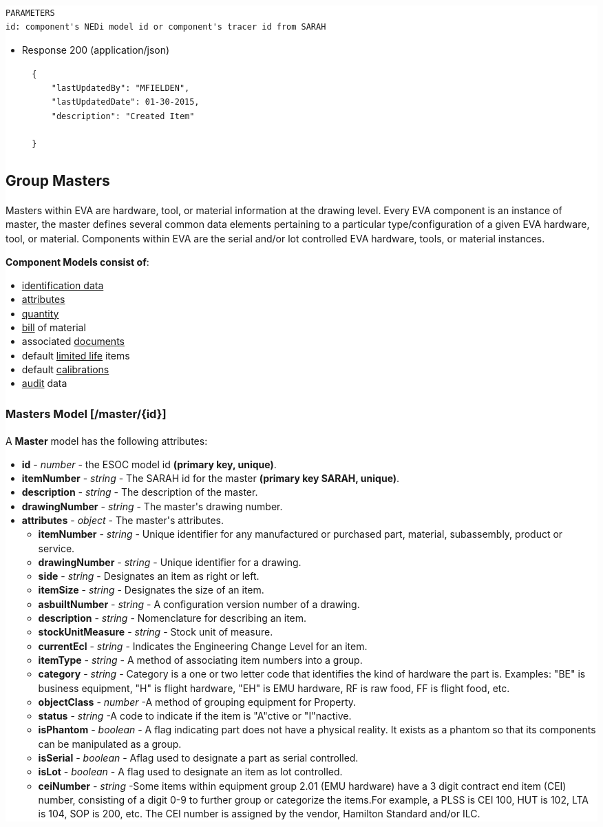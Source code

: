     PARAMETERS
    id: component's NEDi model id or component's tracer id from SARAH

+ Response 200 (application/json)

        {
            "lastUpdatedBy": "MFIELDEN",
            "lastUpdatedDate": 01-30-2015,
            "description": "Created Item"

        }
        






## Group Masters
Masters within EVA are hardware, tool, or material information at the drawing level.  Every EVA component is an instance of master, the master defines several common data elements pertaining to a particular type/configuration of a given EVA hardware, tool, or material.
Components within EVA are the serial and/or lot controlled EVA hardware, tools, or material instances.

**Component Models consist of**:
+ [identification data](http://docs.emuapi.apiary.io/#reference/masters/master-model)
+ [attributes](http://docs.emuapi.apiary.io/#reference/masters/master-model)
+ [quantity](http://docs.emuapi.apiary.io/#reference/masters/quantity-model)
+ [bill](http://docs.emuapi.apiary.io/#reference/masters/bill-model) of material
+ associated [documents](http://docs.emuapi.apiary.io/#reference/masters/document-model)
+ default [limited life](http://docs.emuapi.apiary.io/#reference/masters/limitied-life-model) items
+ default [calibrations](http://docs.emuapi.apiary.io/#reference/masters/calibrations-model)
+ [audit](http://docs.emuapi.apiary.io/#reference/masters/audit-model) data

### Masters Model [/master/{id}]

A **Master** model has the following attributes:

+ **id** - *number* - the ESOC model id **(primary key, unique)**.
+ **itemNumber** - *string* - The SARAH id for the master **(primary key SARAH, unique)**.
+ **description** - *string* - The description of the master.
+ **drawingNumber** - *string* - The master's drawing number.
+ **attributes** - *object* - The master's attributes.
   + **itemNumber** - *string* - Unique identifier for any manufactured or purchased part, material, subassembly, product or service.
    + **drawingNumber** - *string* - Unique identifier for a drawing.
    + **side** - *string* - Designates an item as right or left.
    + **itemSize** - *string* - Designates the size of an item.
    + **asbuiltNumber** - *string* -  A configuration version number of a drawing.
    + **description** - *string* - Nomenclature for describing an item.
    + **stockUnitMeasure** - *string* - Stock unit of measure.
    + **currentEcl** - *string* - Indicates the Engineering Change Level for an item.
    + **itemType** - *string* - A method of associating item numbers into a group.
    + **category** - *string* - Category is a one or two letter code that identifies the kind of hardware the part is.  Examples: "BE" is business equipment, "H" is flight hardware, "EH" is EMU hardware, RF is raw food, FF is flight food, etc.
    + **objectClass** - *number* -A method of grouping equipment for Property.
    + **status** - *string* -A code to indicate if the item is "A"ctive or "I"nactive.  
    + **isPhantom** - *boolean* - A flag indicating part does not have a physical reality.  It exists as a phantom so that its components can be manipulated as a group.
    + **isSerial** - *boolean* - Aflag used to designate a part as serial controlled.
    + **isLot** - *boolean* - A flag used to designate an item as lot controlled.
    + **ceiNumber** - *string* -Some items within equipment group 2.01 (EMU hardware) have a 3 digit contract end item (CEI) number, consisting of a digit 0-9 to further group or categorize the items.For example, a PLSS is CEI 100, HUT is 102, LTA is 104, SOP is 200, etc.  The CEI number is assigned by the vendor, Hamilton Standard and/or ILC.